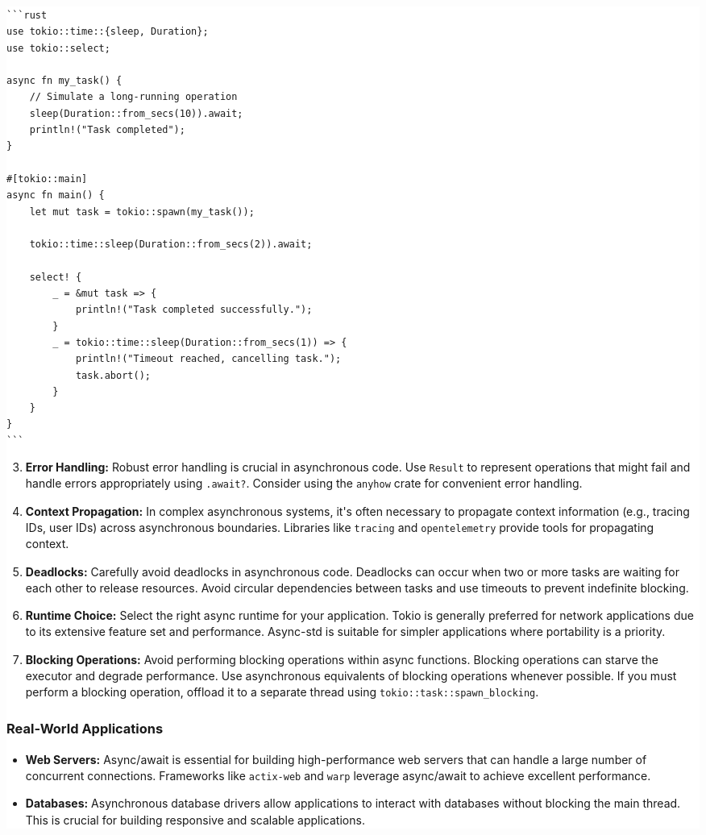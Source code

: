     ```rust
    use tokio::time::{sleep, Duration};
    use tokio::select;

    async fn my_task() {
        // Simulate a long-running operation
        sleep(Duration::from_secs(10)).await;
        println!("Task completed");
    }

    #[tokio::main]
    async fn main() {
        let mut task = tokio::spawn(my_task());

        tokio::time::sleep(Duration::from_secs(2)).await;

        select! {
            _ = &mut task => {
                println!("Task completed successfully.");
            }
            _ = tokio::time::sleep(Duration::from_secs(1)) => {
                println!("Timeout reached, cancelling task.");
                task.abort();
            }
        }
    }
    ```

3.  **Error Handling:**  Robust error handling is crucial in asynchronous code. Use `Result` to represent operations that might fail and handle errors appropriately using `.await?`. Consider using the `anyhow` crate for convenient error handling.

4.  **Context Propagation:** In complex asynchronous systems, it's often necessary to propagate context information (e.g., tracing IDs, user IDs) across asynchronous boundaries.  Libraries like `tracing` and `opentelemetry` provide tools for propagating context.

5.  **Deadlocks:**  Carefully avoid deadlocks in asynchronous code.  Deadlocks can occur when two or more tasks are waiting for each other to release resources. Avoid circular dependencies between tasks and use timeouts to prevent indefinite blocking.

6.  **Runtime Choice:** Select the right async runtime for your application. Tokio is generally preferred for network applications due to its extensive feature set and performance. Async-std is suitable for simpler applications where portability is a priority.

7.  **Blocking Operations:** Avoid performing blocking operations within async functions. Blocking operations can starve the executor and degrade performance. Use asynchronous equivalents of blocking operations whenever possible. If you must perform a blocking operation, offload it to a separate thread using `tokio::task::spawn_blocking`.

### Real-World Applications

*   **Web Servers:**  Async/await is essential for building high-performance web servers that can handle a large number of concurrent connections. Frameworks like `actix-web` and `warp` leverage async/await to achieve excellent performance.

*   **Databases:**  Asynchronous database drivers allow applications to interact with databases without blocking the main thread. This is crucial for building responsive and scalable applications.
